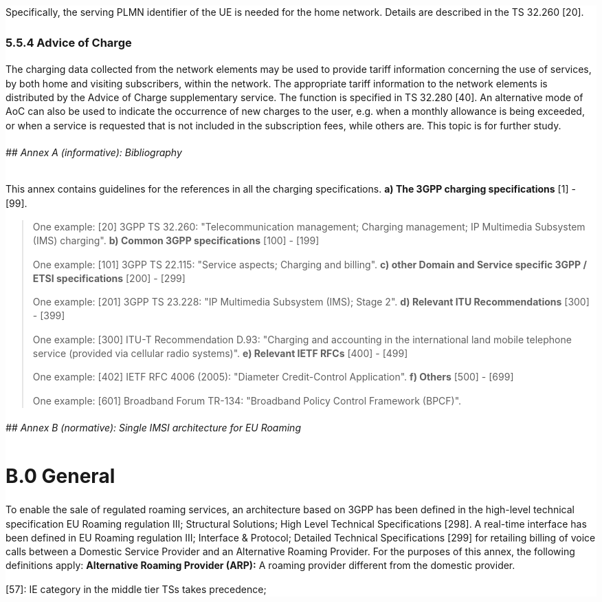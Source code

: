 Specifically, the serving PLMN identifier of the UE is needed for the home
network.
Details are described in the TS 32.260 [20].
### 5.5.4 Advice of Charge
The charging data collected from the network elements may be used to provide
tariff information concerning the use of services, by both home and visiting
subscribers, within the network. The appropriate tariff information to the
network elements is distributed by the Advice of Charge supplementary service.
The function is specified in TS 32.280 [40].
An alternative mode of AoC can also be used to indicate the occurrence of new
charges to the user, e.g. when a monthly allowance is being exceeded, or when
a service is requested that is not included in the subscription fees, while
others are. This topic is for further study.
###### ## Annex A (informative): Bibliography
This annex contains guidelines for the references in all the charging
specifications.
**a) The 3GPP charging specifications**
[1] - [99].
> One example:
[20] 3GPP TS 32.260: \"Telecommunication management; Charging management; IP
Multimedia Subsystem (IMS) charging\".
**b) Common 3GPP specifications**
> [100] - [199]
>
> One example:
[101] 3GPP TS 22.115: \"Service aspects; Charging and billing\".
**c) other Domain and Service specific 3GPP / ETSI specifications**
> [200] - [299]
>
> One example:
[201] 3GPP TS 23.228: \"IP Multimedia Subsystem (IMS); Stage 2\".
**d) Relevant ITU Recommendations**
> [300] - [399]
>
> One example:
[300] ITU-T Recommendation D.93: \"Charging and accounting in the
international land mobile telephone service (provided via cellular radio
systems)\".
**e) Relevant IETF RFCs**
> [400] - [499]
>
> One example:
[402] IETF RFC 4006 (2005): \"Diameter Credit-Control Application\".
**f) Others**
> [500] - [699]
>
> One example:
[601] Broadband Forum TR-134: \"Broadband Policy Control Framework (BPCF)\".
###### ## Annex B (normative): Single IMSI architecture for EU Roaming
# B.0 General
To enable the sale of regulated roaming services, an architecture based on
3GPP has been defined in the high-level technical specification EU Roaming
regulation III; Structural Solutions; High Level Technical Specifications
[298]. A real-time interface has been defined in EU Roaming regulation III;
Interface & Protocol; Detailed Technical Specifications [299] for retailing
billing of voice calls between a Domestic Service Provider and an Alternative
Roaming Provider.
For the purposes of this annex, the following definitions apply:
**Alternative Roaming Provider (ARP):** A roaming provider different from the
domestic provider.

[57]: IE category in the middle tier TSs takes precedence;